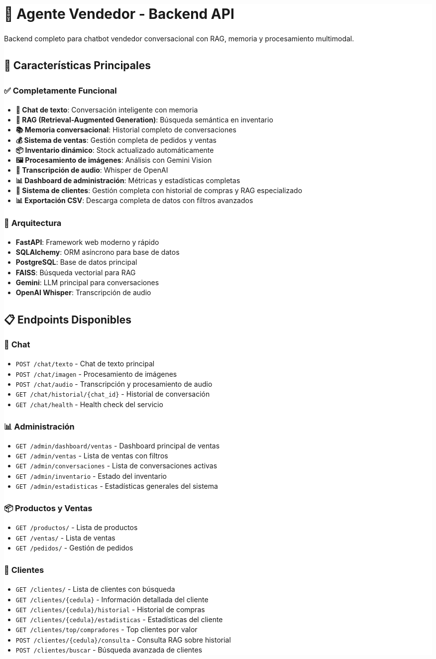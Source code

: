 # 🤖 Agente Vendedor - Backend API

Backend completo para chatbot vendedor conversacional con RAG, memoria y procesamiento multimodal.

## 🚀 **Características Principales**

### ✅ **Completamente Funcional**
- **💬 Chat de texto**: Conversación inteligente con memoria
- **🧠 RAG (Retrieval-Augmented Generation)**: Búsqueda semántica en inventario
- **📚 Memoria conversacional**: Historial completo de conversaciones
- **💰 Sistema de ventas**: Gestión completa de pedidos y ventas
- **📦 Inventario dinámico**: Stock actualizado automáticamente
- **🖼️ Procesamiento de imágenes**: Análisis con Gemini Vision
- **🎵 Transcripción de audio**: Whisper de OpenAI
- **📊 Dashboard de administración**: Métricas y estadísticas completas
- **👥 Sistema de clientes**: Gestión completa con historial de compras y RAG especializado
- **📊 Exportación CSV**: Descarga completa de datos con filtros avanzados

### 🔧 **Arquitectura**
- **FastAPI**: Framework web moderno y rápido
- **SQLAlchemy**: ORM asíncrono para base de datos
- **PostgreSQL**: Base de datos principal
- **FAISS**: Búsqueda vectorial para RAG
- **Gemini**: LLM principal para conversaciones
- **OpenAI Whisper**: Transcripción de audio

## 📋 **Endpoints Disponibles**

### 💬 **Chat**
- `POST /chat/texto` - Chat de texto principal
- `POST /chat/imagen` - Procesamiento de imágenes
- `POST /chat/audio` - Transcripción y procesamiento de audio
- `GET /chat/historial/{chat_id}` - Historial de conversación
- `GET /chat/health` - Health check del servicio

### 📊 **Administración**
- `GET /admin/dashboard/ventas` - Dashboard principal de ventas
- `GET /admin/ventas` - Lista de ventas con filtros
- `GET /admin/conversaciones` - Lista de conversaciones activas
- `GET /admin/inventario` - Estado del inventario
- `GET /admin/estadisticas` - Estadísticas generales del sistema

### 📦 **Productos y Ventas**
- `GET /productos/` - Lista de productos
- `GET /ventas/` - Lista de ventas
- `GET /pedidos/` - Gestión de pedidos

### 👥 **Clientes**
- `GET /clientes/` - Lista de clientes con búsqueda
- `GET /clientes/{cedula}` - Información detallada del cliente
- `GET /clientes/{cedula}/historial` - Historial de compras
- `GET /clientes/{cedula}/estadisticas` - Estadísticas del cliente
- `GET /clientes/top/compradores` - Top clientes por valor
- `POST /clientes/{cedula}/consulta` - Consulta RAG sobre historial
- `POST /clientes/buscar` - Búsqueda avanzada de clientes
